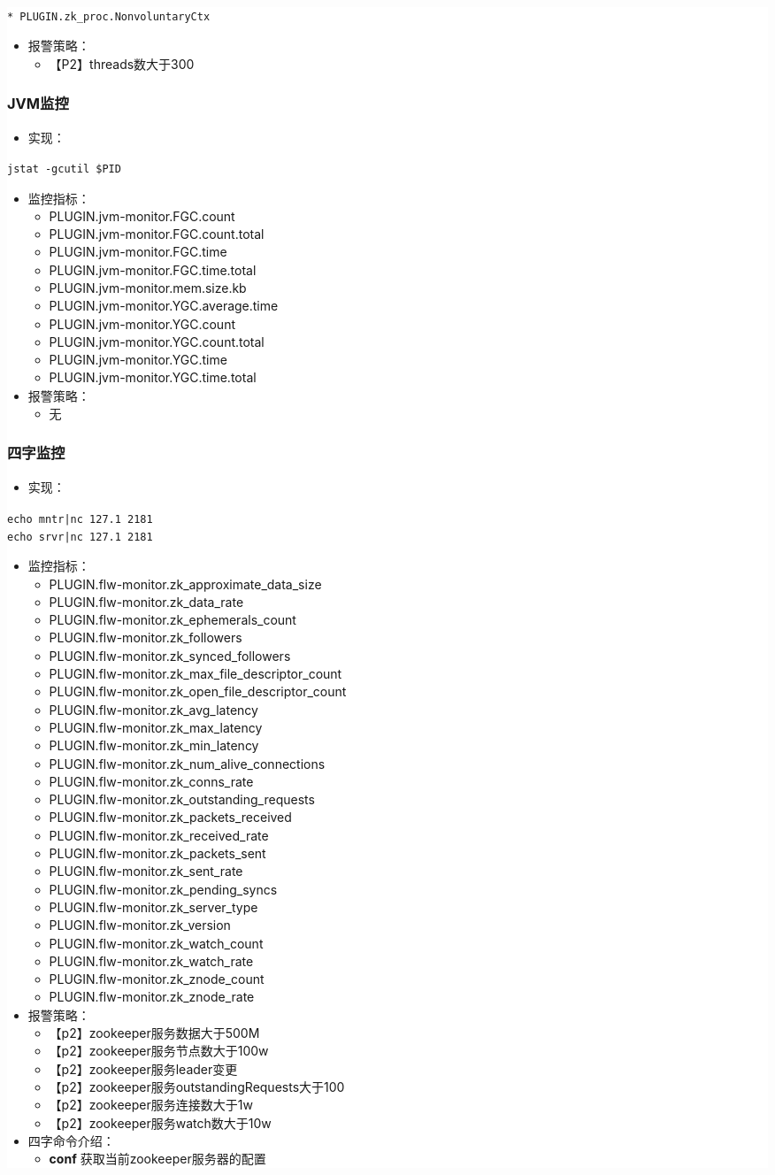 	* PLUGIN.zk_proc.NonvoluntaryCtx
- 报警策略：
	* 【P2】threads数大于300

### JVM监控
- 实现：

```shell
jstat -gcutil $PID
```
- 监控指标：
	* PLUGIN.jvm-monitor.FGC.count
	* PLUGIN.jvm-monitor.FGC.count.total
	* PLUGIN.jvm-monitor.FGC.time
	* PLUGIN.jvm-monitor.FGC.time.total
	* PLUGIN.jvm-monitor.mem.size.kb
	* PLUGIN.jvm-monitor.YGC.average.time
	* PLUGIN.jvm-monitor.YGC.count
	* PLUGIN.jvm-monitor.YGC.count.total
	* PLUGIN.jvm-monitor.YGC.time
	* PLUGIN.jvm-monitor.YGC.time.total
- 报警策略：
	* 无

### 四字监控
- 实现：

```shell
echo mntr|nc 127.1 2181
echo srvr|nc 127.1 2181
```
- 监控指标：
	* PLUGIN.flw-monitor.zk\_approximate\_data\_size
	* PLUGIN.flw-monitor.zk\_data\_rate
	* PLUGIN.flw-monitor.zk\_ephemerals\_count
	* PLUGIN.flw-monitor.zk\_followers
	* PLUGIN.flw-monitor.zk\_synced\_followers
	* PLUGIN.flw-monitor.zk\_max_file\_descriptor\_count
	* PLUGIN.flw-monitor.zk\_open\_file\_descriptor\_count
	* PLUGIN.flw-monitor.zk\_avg\_latency
	* PLUGIN.flw-monitor.zk\_max\_latency
	* PLUGIN.flw-monitor.zk\_min\_latency
	* PLUGIN.flw-monitor.zk\_num\_alive\_connections
	* PLUGIN.flw-monitor.zk\_conns\_rate
	* PLUGIN.flw-monitor.zk\_outstanding\_requests
	* PLUGIN.flw-monitor.zk\_packets\_received
	* PLUGIN.flw-monitor.zk\_received\_rate
	* PLUGIN.flw-monitor.zk\_packets\_sent
	* PLUGIN.flw-monitor.zk\_sent\_rate
	* PLUGIN.flw-monitor.zk\_pending\_syncs
	* PLUGIN.flw-monitor.zk\_server\_type
	* PLUGIN.flw-monitor.zk\_version
	* PLUGIN.flw-monitor.zk\_watch\_count
	* PLUGIN.flw-monitor.zk\_watch\_rate
	* PLUGIN.flw-monitor.zk\_znode\_count
	* PLUGIN.flw-monitor.zk\_znode\_rate
- 报警策略：
	- 【p2】zookeeper服务数据大于500M
	- 【p2】zookeeper服务节点数大于100w
	- 【p2】zookeeper服务leader变更
	- 【p2】zookeeper服务outstandingRequests大于100
	- 【p2】zookeeper服务连接数大于1w
	- 【p2】zookeeper服务watch数大于10w
- 四字命令介绍：
    - <b>conf</b> 获取当前zookeeper服务器的配置